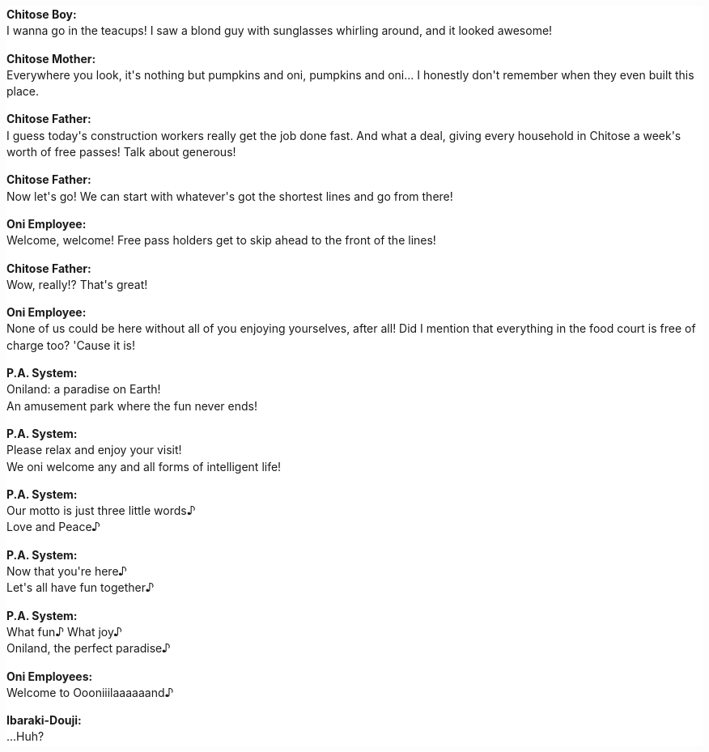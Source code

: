    
**Chitose Boy:**   
I wanna go in the teacups! I saw a blond guy with sunglasses whirling around, and it looked awesome!  
  
   
**Chitose Mother:**   
Everywhere you look, it's nothing but pumpkins and oni, pumpkins and oni... I honestly don't remember when they even built this place.  
  
   
**Chitose Father:**   
I guess today's construction workers really get the job done fast. And what a deal, giving every household in Chitose a week's worth of free passes! Talk about generous!  
  
   
**Chitose Father:**   
Now let's go! We can start with whatever's got the shortest lines and go from there!  
  
   
**Oni Employee:**   
Welcome, welcome! Free pass holders get to skip ahead to the front of the lines!  
  
   
**Chitose Father:**   
Wow, really!? That's great!  
  
   
**Oni Employee:**   
None of us could be here without all of you enjoying yourselves, after all! Did I mention that everything in the food court is free of charge too? 'Cause it is!  
  
   
**P.A. System:**   
Oniland: a paradise on Earth!  
An amusement park where the fun never ends!  
  
   
**P.A. System:**   
Please relax and enjoy your visit!  
We oni welcome any and all forms of intelligent life!  
  
   
**P.A. System:**   
Our motto is just three little words♪  
Love and Peace♪  
  
   
**P.A. System:**   
Now that you're here♪  
Let's all have fun together♪  
  
   
**P.A. System:**   
What fun♪ What joy♪  
Oniland, the perfect paradise♪  
  
   
**Oni Employees:**   
Welcome to Oooniiilaaaaaand♪  
  
   
**Ibaraki-Douji:**   
...Huh?  
  
